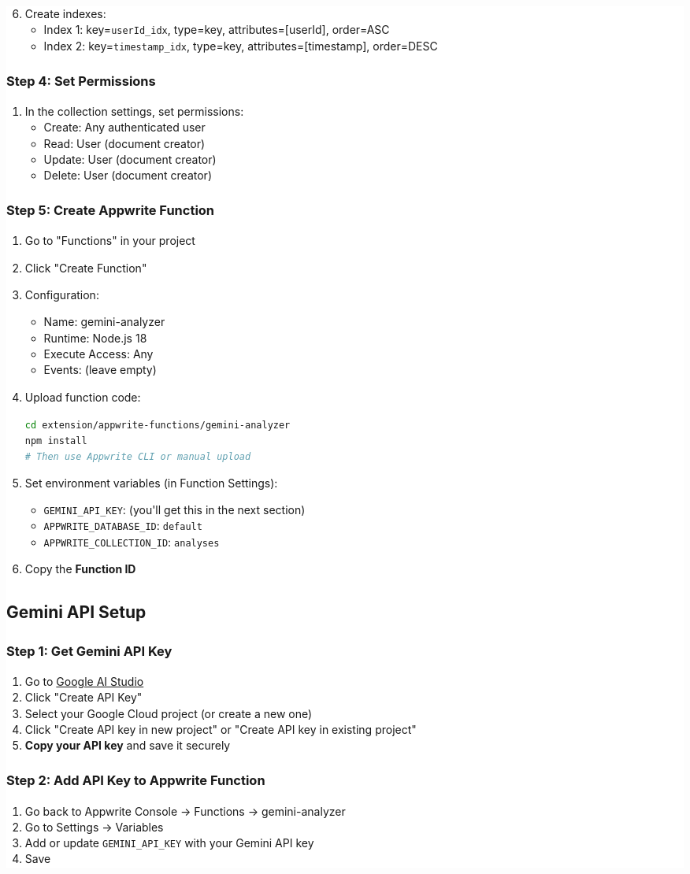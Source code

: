 6. Create indexes:
   - Index 1: key=`userId_idx`, type=key, attributes=[userId], order=ASC
   - Index 2: key=`timestamp_idx`, type=key, attributes=[timestamp], order=DESC

### Step 4: Set Permissions

1. In the collection settings, set permissions:
   - Create: Any authenticated user
   - Read: User (document creator)
   - Update: User (document creator)
   - Delete: User (document creator)

### Step 5: Create Appwrite Function

1. Go to "Functions" in your project
2. Click "Create Function"
3. Configuration:
   - Name: gemini-analyzer
   - Runtime: Node.js 18
   - Execute Access: Any
   - Events: (leave empty)

4. Upload function code:
   ```bash
   cd extension/appwrite-functions/gemini-analyzer
   npm install
   # Then use Appwrite CLI or manual upload
   ```

5. Set environment variables (in Function Settings):
   - `GEMINI_API_KEY`: (you'll get this in the next section)
   - `APPWRITE_DATABASE_ID`: `default`
   - `APPWRITE_COLLECTION_ID`: `analyses`

6. Copy the **Function ID**

## Gemini API Setup

### Step 1: Get Gemini API Key

1. Go to [Google AI Studio](https://makersuite.google.com/app/apikey)
2. Click "Create API Key"
3. Select your Google Cloud project (or create a new one)
4. Click "Create API key in new project" or "Create API key in existing project"
5. **Copy your API key** and save it securely

### Step 2: Add API Key to Appwrite Function

1. Go back to Appwrite Console → Functions → gemini-analyzer
2. Go to Settings → Variables
3. Add or update `GEMINI_API_KEY` with your Gemini API key
4. Save
